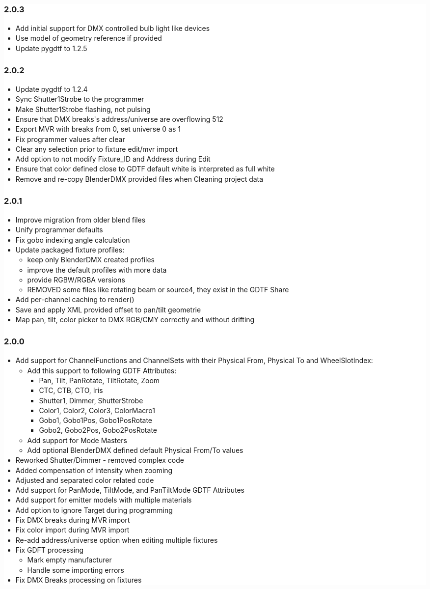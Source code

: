 ### 2.0.3

* Add initial support for DMX controlled bulb light like devices
* Use model of geometry reference if provided
* Update pygdtf to 1.2.5

### 2.0.2

* Update pygdtf to 1.2.4
* Sync Shutter1Strobe to the programmer
* Make Shutter1Strobe flashing, not pulsing
* Ensure that DMX breaks's address/universe are overflowing 512
* Export MVR with breaks from 0, set universe 0 as 1
* Fix programmer values after clear
* Clear any selection prior to fixture edit/mvr import
* Add option to not modify Fixture_ID and Address during Edit
* Ensure that color defined close to GDTF default white is interpreted as full white
* Remove and re-copy BlenderDMX provided files when Cleaning project data

### 2.0.1

* Improve migration from older blend files
* Unify programmer defaults
* Fix gobo indexing angle calculation
* Update packaged fixture profiles:
    - keep only BlenderDMX created profiles
    - improve the default profiles with more data
    - provide RGBW/RGBA versions
    - REMOVED some files like rotating beam or source4, they exist in the GDTF
      Share
* Add per-channel caching to render()
* Save and apply XML provided offset to pan/tilt geometrie
* Map pan, tilt, color picker to DMX RGB/CMY correctly and without drifting

### 2.0.0

* Add support for ChannelFunctions and ChannelSets with their Physical From,
  Physical To and WheelSlotIndex:
    * Add this support to following GDTF Attributes:
        * Pan, Tilt, PanRotate, TiltRotate, Zoom
        * CTC, CTB, CTO, Iris
        * Shutter1, Dimmer, ShutterStrobe
        * Color1, Color2, Color3, ColorMacro1
        * Gobo1, Gobo1Pos, Gobo1PosRotate
        * Gobo2, Gobo2Pos, Gobo2PosRotate
    * Add support for Mode Masters
    * Add optional BlenderDMX defined default Physical From/To values
* Reworked Shutter/Dimmer - removed complex code
* Added compensation of intensity when zooming
* Adjusted and separated color related code
* Add support for PanMode, TiltMode, and PanTiltMode GDTF Attributes
* Add support for emitter models with multiple materials
* Add option to ignore Target during programming
* Fix DMX breaks during MVR import
* Fix color import during MVR import
* Re-add address/universe option when editing multiple fixtures
* Fix GDFT processing
   * Mark empty manufacturer
   * Handle some importing errors
* Fix DMX Breaks processing on fixtures
